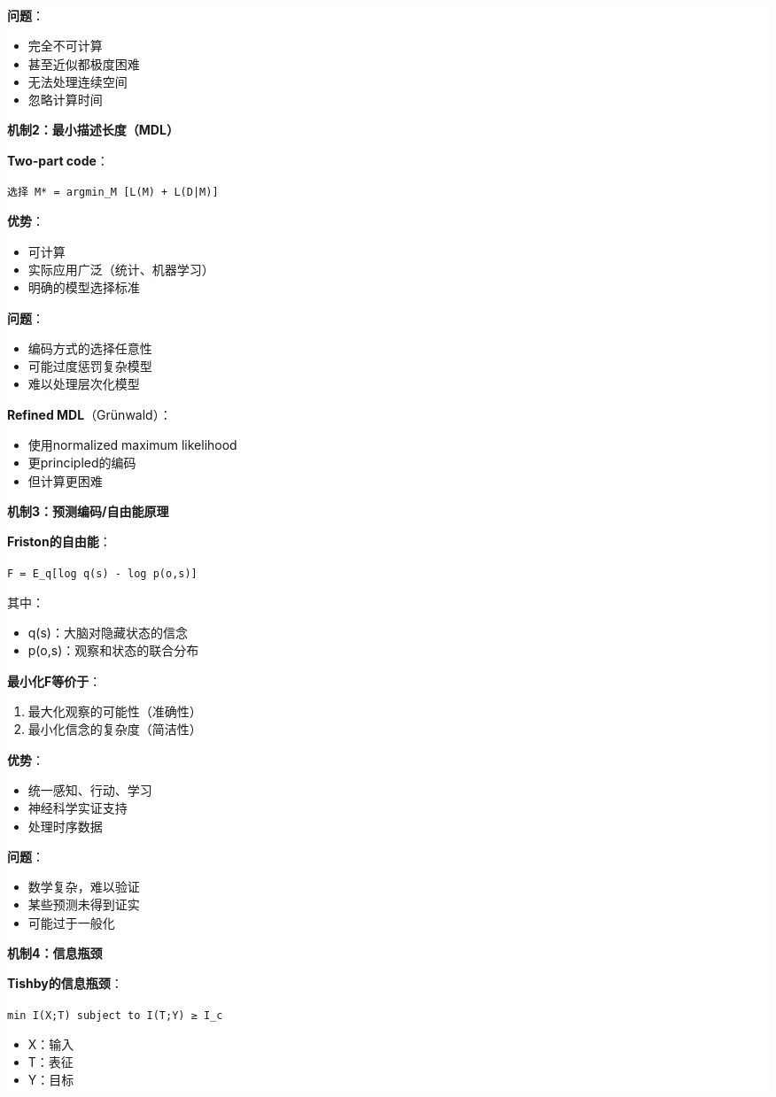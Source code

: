 **问题**：
- 完全不可计算
- 甚至近似都极度困难
- 无法处理连续空间
- 忽略计算时间

**机制2：最小描述长度（MDL）**

**Two-part code**：
```
选择 M* = argmin_M [L(M) + L(D|M)]
```

**优势**：
- 可计算
- 实际应用广泛（统计、机器学习）
- 明确的模型选择标准

**问题**：
- 编码方式的选择任意性
- 可能过度惩罚复杂模型
- 难以处理层次化模型

**Refined MDL**（Grünwald）：
- 使用normalized maximum likelihood
- 更principled的编码
- 但计算更困难

**机制3：预测编码/自由能原理**

**Friston的自由能**：
```
F = E_q[log q(s) - log p(o,s)]
```
其中：
- q(s)：大脑对隐藏状态的信念
- p(o,s)：观察和状态的联合分布

**最小化F等价于**：
1. 最大化观察的可能性（准确性）
2. 最小化信念的复杂度（简洁性）

**优势**：
- 统一感知、行动、学习
- 神经科学实证支持
- 处理时序数据

**问题**：
- 数学复杂，难以验证
- 某些预测未得到证实
- 可能过于一般化

**机制4：信息瓶颈**

**Tishby的信息瓶颈**：
```
min I(X;T) subject to I(T;Y) ≥ I_c
```
- X：输入
- T：表征
- Y：目标

